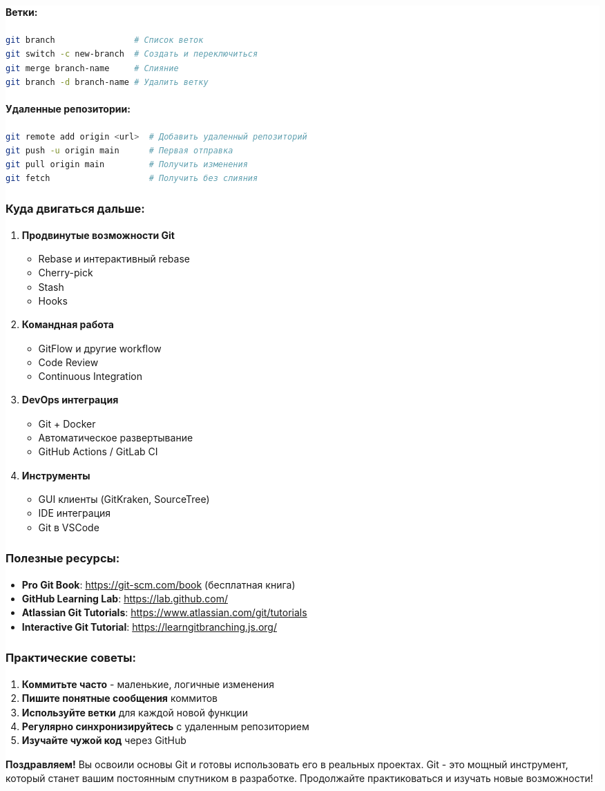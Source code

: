 #### Ветки:
```bash
git branch                # Список веток
git switch -c new-branch  # Создать и переключиться
git merge branch-name     # Слияние
git branch -d branch-name # Удалить ветку
```

#### Удаленные репозитории:
```bash
git remote add origin <url>  # Добавить удаленный репозиторий
git push -u origin main      # Первая отправка
git pull origin main         # Получить изменения
git fetch                    # Получить без слияния
```

### Куда двигаться дальше:

1. **Продвинутые возможности Git**
   - Rebase и интерактивный rebase
   - Cherry-pick
   - Stash
   - Hooks

2. **Командная работа**
   - GitFlow и другие workflow
   - Code Review
   - Continuous Integration

3. **DevOps интеграция**
   - Git + Docker
   - Автоматическое развертывание
   - GitHub Actions / GitLab CI

4. **Инструменты**
   - GUI клиенты (GitKraken, SourceTree)
   - IDE интеграция
   - Git в VSCode

### Полезные ресурсы:

- **Pro Git Book**: https://git-scm.com/book (бесплатная книга)
- **GitHub Learning Lab**: https://lab.github.com/
- **Atlassian Git Tutorials**: https://www.atlassian.com/git/tutorials
- **Interactive Git Tutorial**: https://learngitbranching.js.org/

### Практические советы:

1. **Коммитьте часто** - маленькие, логичные изменения
2. **Пишите понятные сообщения** коммитов
3. **Используйте ветки** для каждой новой функции
4. **Регулярно синхронизируйтесь** с удаленным репозиторием
5. **Изучайте чужой код** через GitHub

**Поздравляем!** Вы освоили основы Git и готовы использовать его в реальных проектах. Git - это мощный инструмент, который станет вашим постоянным спутником в разработке. Продолжайте практиковаться и изучать новые возможности!